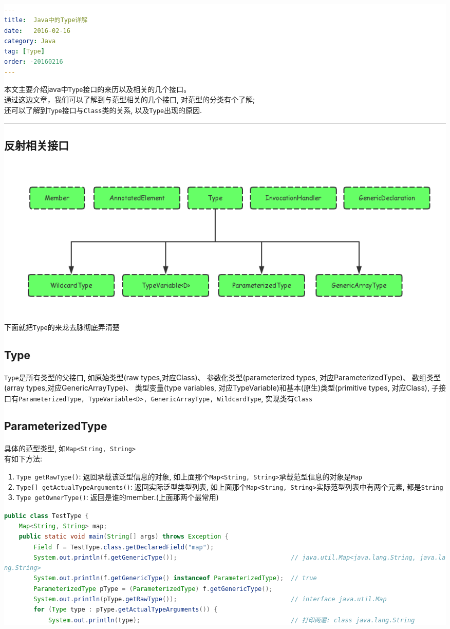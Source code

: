 ```yaml
---
title:  Java中的Type详解
date:   2016-02-16
category: Java
tag: [Type]
order: -20160216
---
```

本文主要介绍java中`Type`接口的来历以及相关的几个接口。  
通过这边文章，我们可以了解到与范型相关的几个接口, 对范型的分类有个了解;  
还可以了解到`Type`接口与`Class`类的关系, 以及`Type`出现的原因.  


*****

## 反射相关接口
![反射相关接口继承关系图](./img/reflect_interface.png)

下面就把`Type`的来龙去脉彻底弄清楚

## Type
`Type`是所有类型的父接口, 如原始类型(raw types,对应Class)、 参数化类型(parameterized types, 对应ParameterizedType)、 数组类型(array types,对应GenericArrayType)、 类型变量(type variables, 对应TypeVariable)和基本(原生)类型(primitive types, 对应Class), 子接口有`ParameterizedType, TypeVariable<D>, GenericArrayType, WildcardType`, 实现类有`Class`

## ParameterizedType
具体的范型类型, 如`Map<String, String>`  
有如下方法:

1. `Type getRawType()`: 返回承载该泛型信息的对象, 如上面那个`Map<String, String>`承载范型信息的对象是`Map`
2. `Type[] getActualTypeArguments()`: 返回实际泛型类型列表, 如上面那个`Map<String, String>`实际范型列表中有两个元素, 都是`String`
3. `Type getOwnerType()`: 返回是谁的member.(上面那两个最常用)

```java
public class TestType {
    Map<String, String> map;
    public static void main(String[] args) throws Exception {
        Field f = TestType.class.getDeclaredField("map");
        System.out.println(f.getGenericType());                               // java.util.Map<java.lang.String, java.lang.String>
        System.out.println(f.getGenericType() instanceof ParameterizedType);  // true
        ParameterizedType pType = (ParameterizedType) f.getGenericType();
        System.out.println(pType.getRawType());                               // interface java.util.Map
        for (Type type : pType.getActualTypeArguments()) {
            System.out.println(type);                                         // 打印两遍: class java.lang.String
```